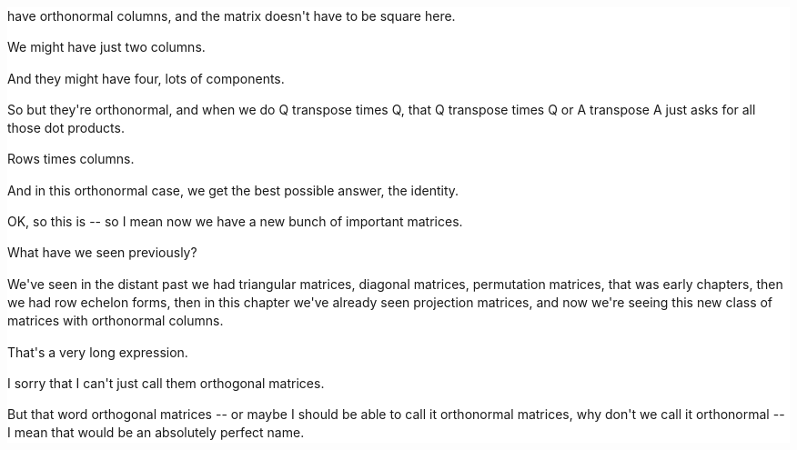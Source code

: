   <span m='292690'>have</span> <span m='293165'>orthonormal</span> <span m='293640'>columns,</span>
  <span m='294115'>and</span> <span m='294590'>the</span> <span m='295065'>matrix</span>
  <span m='295540'>doesn't</span> <span m='296186'>have</span> <span m='296833'>to</span>
  <span m='297480'>be</span> <span m='298126'>square</span> <span m='298773'>here.</span>
  </p><p><span m='299420'>We</span> <span m='299898'>might</span> <span m='300376'>have</span>
  <span m='300855'>just</span> <span m='301333'>two</span> <span m='301811'>columns.</span>
  </p><p><span m='302290'>And</span> <span m='302712'>they</span> <span m='303135'>might</span>
  <span m='303557'>have</span> <span m='303980'>four,</span> <span m='304402'>lots</span>
  <span m='304825'>of</span> <span m='305247'>components.</span> </p><p><span m='305670'>So</span>
  <span m='306311'>but</span> <span m='306953'>they're</span> <span m='307595'>orthonormal,</span>
  <span m='308236'>and</span> <span m='308878'>when</span> <span m='309520'>we</span>
  <span m='310161'>do</span> <span m='310803'>Q</span> <span m='311445'>transpose</span>
  <span m='312086'>times</span> <span m='312728'>Q,</span> <span m='313370'>that</span>
  <span m='313785'>Q</span> <span m='314201'>transpose</span> <span m='314616'>times</span>
  <span m='315032'>Q</span> <span m='315447'>or</span> <span m='315863'>A</span> <span
  m='316278'>transpose</span> <span m='316694'>A</span> <span m='317110'>just</span>
  <span m='317905'>asks</span> <span m='318701'>for</span> <span m='319497'>all</span>
  <span m='320292'>those</span> <span m='321088'>dot</span> <span m='321884'>products.</span>
  </p><p><span m='322680'>Rows</span> <span m='323296'>times</span> <span m='323913'>columns.</span>
  </p><p><span m='324530'>And</span> <span m='324971'>in</span> <span m='325413'>this</span>
  <span m='325855'>orthonormal</span> <span m='326297'>case,</span> <span m='326739'>we</span>
  <span m='327180'>get</span> <span m='327622'>the</span> <span m='328064'>best</span>
  <span m='328506'>possible</span> <span m='328948'>answer,</span> <span m='329390'>the</span>
  <span m='330120'>identity.</span> </p><p><span m='330850'>OK,</span> <span m='331346'>so</span>
  <span m='331842'>this</span> <span m='332338'>is</span> <span m='332834'>--</span>
  <span m='333330'>so</span> <span m='333860'>I</span> <span m='334390'>mean</span>
  <span m='334920'>now</span> <span m='335450'>we</span> <span m='335980'>have</span>
  <span m='336510'>a</span> <span m='337040'>new</span> <span m='337570'>bunch</span>
  <span m='338100'>of</span> <span m='338630'>important</span> <span m='339160'>matrices.</span>
  </p><p><span m='339690'>What</span> <span m='339966'>have</span> <span m='340242'>we</span>
  <span m='340518'>seen</span> <span m='340794'>previously?</span> </p><p><span m='341070'>We've</span>
  <span m='341408'>seen</span> <span m='341747'>in</span> <span m='342085'>the</span>
  <span m='342424'>distant</span> <span m='342762'>past</span> <span m='343101'>we</span>
  <span m='343440'>had</span> <span m='344230'>triangular</span> <span m='345020'>matrices,</span>
  <span m='345810'>diagonal</span> <span m='346600'>matrices,</span> <span m='347390'>permutation</span>
  <span m='348180'>matrices,</span> <span m='348896'>that</span> <span m='349612'>was</span>
  <span m='350328'>early</span> <span m='351044'>chapters,</span> <span m='351760'>then</span>
  <span m='352503'>we</span> <span m='353246'>had</span> <span m='353989'>row</span>
  <span m='354732'>echelon</span> <span m='355475'>forms,</span> <span m='356218'>then</span>
  <span m='356961'>in</span> <span m='357704'>this</span> <span m='358447'>chapter</span>
  <span m='359190'>we've</span> <span m='359932'>already</span> <span m='360674'>seen</span>
  <span m='361416'>projection</span> <span m='362158'>matrices,</span> <span m='362900'>and</span>
  <span m='363558'>now</span> <span m='364217'>we're</span> <span m='364876'>seeing</span>
  <span m='365535'>this</span> <span m='366194'>new</span> <span m='366853'>class</span>
  <span m='367512'>of</span> <span m='368171'>matrices</span> <span m='368830'>with</span>
  <span m='369716'>orthonormal</span> <span m='370603'>columns.</span> </p><p><span
  m='371490'>That's</span> <span m='371894'>a</span> <span m='372298'>very</span>
  <span m='372702'>long</span> <span m='373106'>expression.</span> </p><p><span m='373510'>I</span>
  <span m='374061'>sorry</span> <span m='374612'>that</span> <span m='375163'>I</span>
  <span m='375714'>can't</span> <span m='376265'>just</span> <span m='376816'>call</span>
  <span m='377367'>them</span> <span m='377918'>orthogonal</span> <span m='378469'>matrices.</span>
  </p><p><span m='379020'>But</span> <span m='379531'>that</span> <span m='380043'>word</span>
  <span m='380555'>orthogonal</span> <span m='381066'>matrices</span> <span m='381578'>--</span>
  <span m='382090'>or</span> <span m='382394'>maybe</span> <span m='382699'>I</span>
  <span m='383003'>should</span> <span m='383308'>be</span> <span m='383612'>able</span>
  <span m='383917'>to</span> <span m='384221'>call</span> <span m='384526'>it</span>
  <span m='384830'>orthonormal</span> <span m='385135'>matrices,</span> <span m='385440'>why</span>
  <span m='385818'>don't</span> <span m='386197'>we</span> <span m='386575'>call</span>
  <span m='386954'>it</span> <span m='387332'>orthonormal</span> <span m='387711'>--</span>
  <span m='388090'>I</span> <span m='388445'>mean</span> <span m='388801'>that</span>
  <span m='389156'>would</span> <span m='389512'>be</span> <span m='389867'>an</span>
  <span m='390223'>absolutely</span> <span m='390578'>perfect</span> <span m='390934'>name.</span>